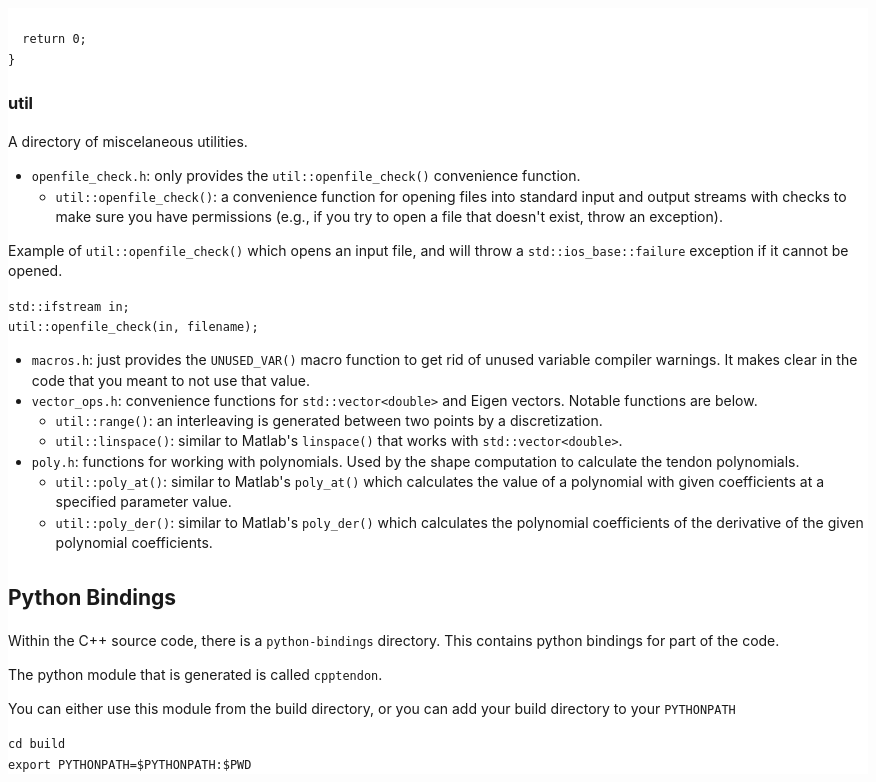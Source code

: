 ```{c++}

  return 0;
}
```


### util

A directory of miscelaneous utilities.

- `openfile_check.h`: only provides the `util::openfile_check()` convenience
  function.
  - `util::openfile_check()`: a convenience function for opening files into
    standard input and output streams with checks to make sure you have
    permissions (e.g., if you try to open a file that doesn't exist, throw an
    exception).

Example of `util::openfile_check()` which opens an input file, and will throw a
`std::ios_base::failure` exception if it cannot be opened.

```{c++}
std::ifstream in;
util::openfile_check(in, filename);
```

- `macros.h`: just provides the `UNUSED_VAR()` macro function to get rid of
  unused variable compiler warnings.  It makes clear in the code that you meant
  to not use that value.
- `vector_ops.h`: convenience functions for `std::vector<double>` and Eigen
  vectors.  Notable functions are below.
  - `util::range()`: an interleaving is generated between two points by a
    discretization.
  - `util::linspace()`: similar to Matlab's `linspace()` that works with
    `std::vector<double>`.
- `poly.h`: functions for working with polynomials.  Used by the shape
  computation to calculate the tendon polynomials.
  - `util::poly_at()`: similar to Matlab's `poly_at()` which calculates the
    value of a polynomial with given coefficients at a specified parameter
    value.
  - `util::poly_der()`: similar to Matlab's `poly_der()` which calculates the
    polynomial coefficients of the derivative of the given polynomial
    coefficients.


## Python Bindings

Within the C++ source code, there is a `python-bindings` directory.  This
contains python bindings for part of the code.

The python module that is generated is called `cpptendon`.

You can either use this module from the build directory, or you can add your
build directory to your `PYTHONPATH`

```
cd build
export PYTHONPATH=$PYTHONPATH:$PWD
```
